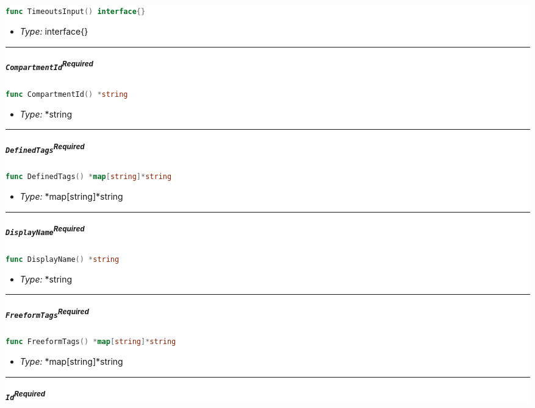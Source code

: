 ```go
func TimeoutsInput() interface{}
```

- *Type:* interface{}

---

##### `CompartmentId`<sup>Required</sup> <a name="CompartmentId" id="rhizo-co-terraform-provider-oci.cloudMigrationsMigration.CloudMigrationsMigration.property.compartmentId"></a>

```go
func CompartmentId() *string
```

- *Type:* *string

---

##### `DefinedTags`<sup>Required</sup> <a name="DefinedTags" id="rhizo-co-terraform-provider-oci.cloudMigrationsMigration.CloudMigrationsMigration.property.definedTags"></a>

```go
func DefinedTags() *map[string]*string
```

- *Type:* *map[string]*string

---

##### `DisplayName`<sup>Required</sup> <a name="DisplayName" id="rhizo-co-terraform-provider-oci.cloudMigrationsMigration.CloudMigrationsMigration.property.displayName"></a>

```go
func DisplayName() *string
```

- *Type:* *string

---

##### `FreeformTags`<sup>Required</sup> <a name="FreeformTags" id="rhizo-co-terraform-provider-oci.cloudMigrationsMigration.CloudMigrationsMigration.property.freeformTags"></a>

```go
func FreeformTags() *map[string]*string
```

- *Type:* *map[string]*string

---

##### `Id`<sup>Required</sup> <a name="Id" id="rhizo-co-terraform-provider-oci.cloudMigrationsMigration.CloudMigrationsMigration.property.id"></a>
